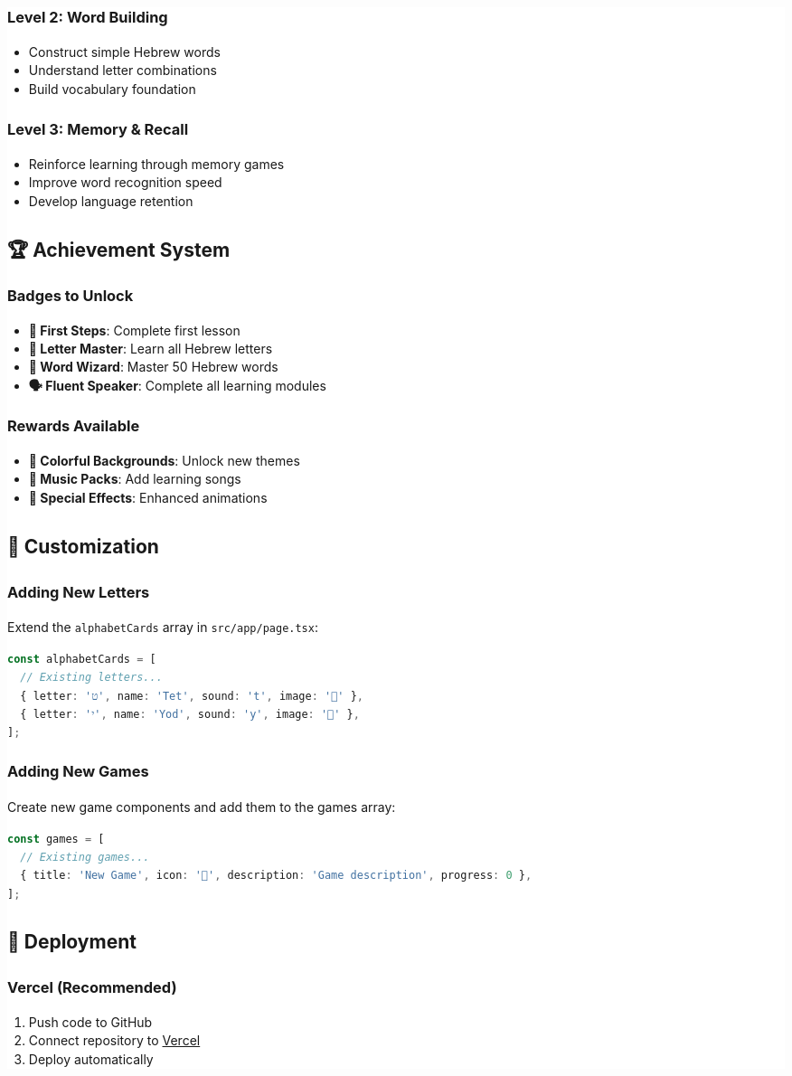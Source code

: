 ### Level 2: Word Building  
- Construct simple Hebrew words
- Understand letter combinations
- Build vocabulary foundation

### Level 3: Memory & Recall
- Reinforce learning through memory games
- Improve word recognition speed
- Develop language retention

## 🏆 Achievement System

### Badges to Unlock
- **👶 First Steps**: Complete first lesson
- **📝 Letter Master**: Learn all Hebrew letters
- **🧙 Word Wizard**: Master 50 Hebrew words
- **🗣️ Fluent Speaker**: Complete all learning modules

### Rewards Available
- **🎨 Colorful Backgrounds**: Unlock new themes
- **🎵 Music Packs**: Add learning songs
- **🌟 Special Effects**: Enhanced animations

## 🔧 Customization

### Adding New Letters
Extend the `alphabetCards` array in `src/app/page.tsx`:

```typescript
const alphabetCards = [
  // Existing letters...
  { letter: 'ט', name: 'Tet', sound: 't', image: '🐠' },
  { letter: 'י', name: 'Yod', sound: 'y', image: '👋' },
];
```

### Adding New Games
Create new game components and add them to the games array:

```typescript
const games = [
  // Existing games...
  { title: 'New Game', icon: '🎲', description: 'Game description', progress: 0 },
];
```

## 🚀 Deployment

### Vercel (Recommended)
1. Push code to GitHub
2. Connect repository to [Vercel](https://vercel.com)
3. Deploy automatically

